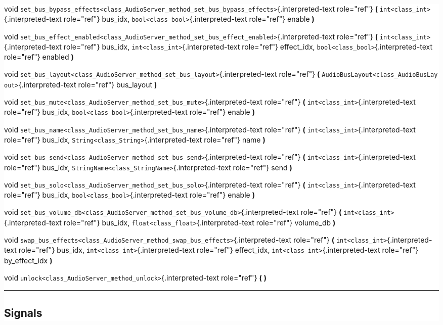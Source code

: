   void                                                                 `set_bus_bypass_effects<class_AudioServer_method_set_bus_bypass_effects>`{.interpreted-text role="ref"}
                                                                       **(** `int<class_int>`{.interpreted-text role="ref"} bus\_idx, `bool<class_bool>`{.interpreted-text
                                                                       role="ref"} enable **)**

  void                                                                 `set_bus_effect_enabled<class_AudioServer_method_set_bus_effect_enabled>`{.interpreted-text role="ref"}
                                                                       **(** `int<class_int>`{.interpreted-text role="ref"} bus\_idx, `int<class_int>`{.interpreted-text
                                                                       role="ref"} effect\_idx, `bool<class_bool>`{.interpreted-text role="ref"} enabled **)**

  void                                                                 `set_bus_layout<class_AudioServer_method_set_bus_layout>`{.interpreted-text role="ref"} **(**
                                                                       `AudioBusLayout<class_AudioBusLayout>`{.interpreted-text role="ref"} bus\_layout **)**

  void                                                                 `set_bus_mute<class_AudioServer_method_set_bus_mute>`{.interpreted-text role="ref"} **(**
                                                                       `int<class_int>`{.interpreted-text role="ref"} bus\_idx, `bool<class_bool>`{.interpreted-text role="ref"}
                                                                       enable **)**

  void                                                                 `set_bus_name<class_AudioServer_method_set_bus_name>`{.interpreted-text role="ref"} **(**
                                                                       `int<class_int>`{.interpreted-text role="ref"} bus\_idx, `String<class_String>`{.interpreted-text
                                                                       role="ref"} name **)**

  void                                                                 `set_bus_send<class_AudioServer_method_set_bus_send>`{.interpreted-text role="ref"} **(**
                                                                       `int<class_int>`{.interpreted-text role="ref"} bus\_idx, `StringName<class_StringName>`{.interpreted-text
                                                                       role="ref"} send **)**

  void                                                                 `set_bus_solo<class_AudioServer_method_set_bus_solo>`{.interpreted-text role="ref"} **(**
                                                                       `int<class_int>`{.interpreted-text role="ref"} bus\_idx, `bool<class_bool>`{.interpreted-text role="ref"}
                                                                       enable **)**

  void                                                                 `set_bus_volume_db<class_AudioServer_method_set_bus_volume_db>`{.interpreted-text role="ref"} **(**
                                                                       `int<class_int>`{.interpreted-text role="ref"} bus\_idx, `float<class_float>`{.interpreted-text
                                                                       role="ref"} volume\_db **)**

  void                                                                 `swap_bus_effects<class_AudioServer_method_swap_bus_effects>`{.interpreted-text role="ref"} **(**
                                                                       `int<class_int>`{.interpreted-text role="ref"} bus\_idx, `int<class_int>`{.interpreted-text role="ref"}
                                                                       effect\_idx, `int<class_int>`{.interpreted-text role="ref"} by\_effect\_idx **)**

  void                                                                 `unlock<class_AudioServer_method_unlock>`{.interpreted-text role="ref"} **(** **)**
  -------------------------------------------------------------------- ---------------------------------------------------------------------------------------------------------

Signals
-------
